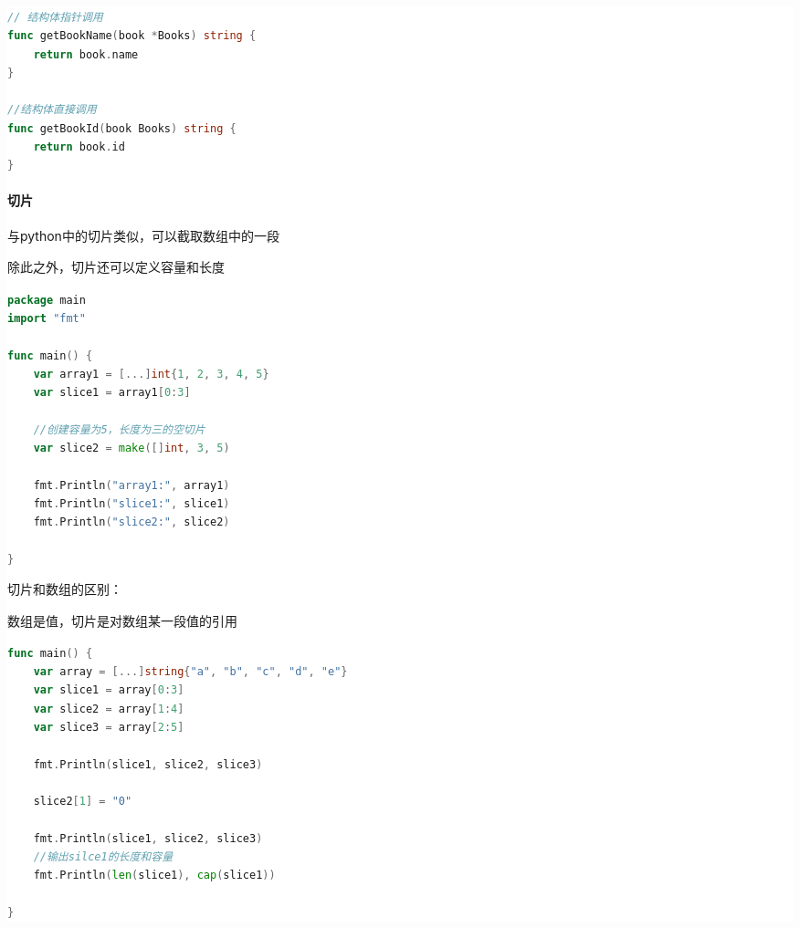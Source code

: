 ```go
// 结构体指针调用
func getBookName(book *Books) string {
	return book.name
}

//结构体直接调用
func getBookId(book Books) string {
	return book.id
}
```





#### 切片

与python中的切片类似，可以截取数组中的一段

除此之外，切片还可以定义容量和长度

```go
package main
import "fmt"

func main() {
	var array1 = [...]int{1, 2, 3, 4, 5}
	var slice1 = array1[0:3]

	//创建容量为5，长度为三的空切片
	var slice2 = make([]int, 3, 5)

	fmt.Println("array1:", array1)
	fmt.Println("slice1:", slice1)
	fmt.Println("slice2:", slice2)

}
```



切片和数组的区别：

数组是值，切片是对数组某一段值的引用

```go
func main() {
	var array = [...]string{"a", "b", "c", "d", "e"}
	var slice1 = array[0:3]
	var slice2 = array[1:4]
	var slice3 = array[2:5]

	fmt.Println(slice1, slice2, slice3)

	slice2[1] = "0"

	fmt.Println(slice1, slice2, slice3)
    //输出silce1的长度和容量
	fmt.Println(len(slice1), cap(slice1))
	
}
```
